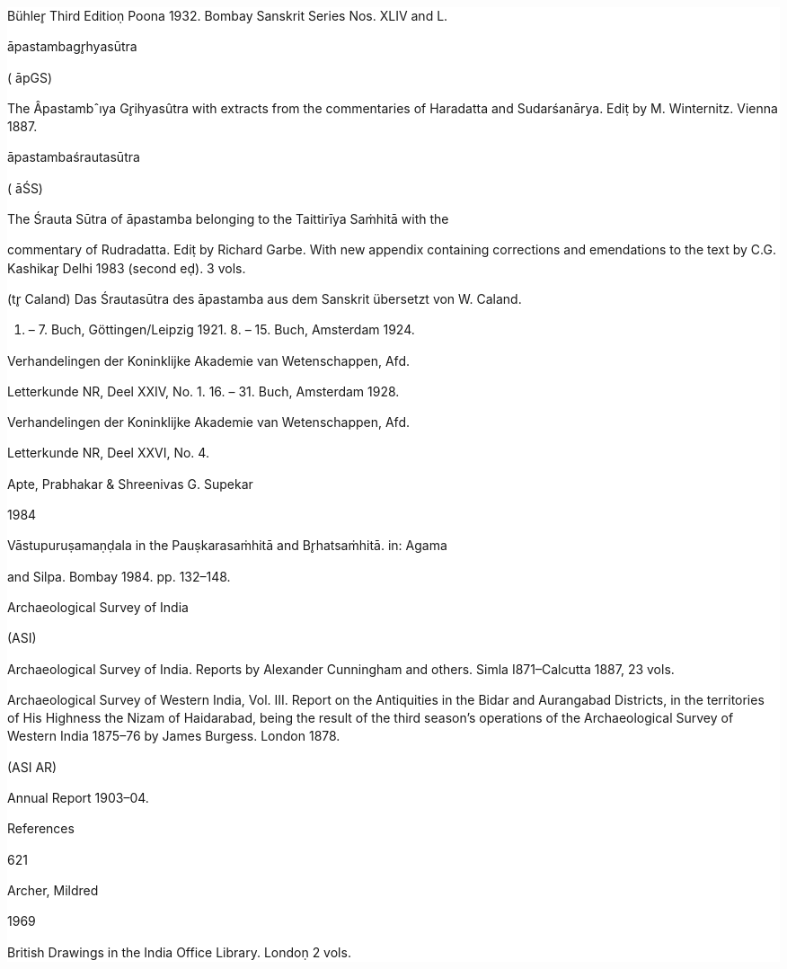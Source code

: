 Bühler̥ Third Editioṇ Poona 1932. Bombay Sanskrit Series Nos. XLIV and L. 

āpastambagr̥hyasūtra

\( āpGS\)

The Âpastambˆıya Gr̥ihyasûtra with extracts from the commentaries of Haradatta and Sudarśanārya. Ediṭ by M. Winternitz. Vienna 1887. 

āpastambaśrautasūtra

\( āŚS\)

The Śrauta Sūtra of āpastamba belonging to the Taittirīya Saṁhitā with the

commentary of Rudradatta. Ediṭ by Richard Garbe. With new appendix containing corrections and emendations to the text by C.G. Kashikar̥ Delhi 1983 \(second eḍ\). 3 vols. 

\(tr̥ Caland\) Das Śrautasūtra des āpastamba aus dem Sanskrit übersetzt von W. Caland. 

1. – 7. Buch, Göttingen/Leipzig 1921. 8. – 15. Buch, Amsterdam 1924. 

Verhandelingen der Koninklijke Akademie van Wetenschappen, Afd. 

Letterkunde NR, Deel XXIV, No. 1. 16. – 31. Buch, Amsterdam 1928. 

Verhandelingen der Koninklijke Akademie van Wetenschappen, Afd. 

Letterkunde NR, Deel XXVI, No. 4. 

Apte, Prabhakar & Shreenivas G. Supekar

1984

Vāstupuruṣamaṇḍala in the Pauṣkarasaṁhitā and Br̥hatsaṁhitā. in: Agama

and Silpa. Bombay 1984. pp. 132–148. 

Archaeological Survey of India

\(ASI\)

Archaeological Survey of India. Reports by Alexander Cunningham and others. Simla I871–Calcutta 1887, 23 vols. 

Archaeological Survey of Western India, Vol. III. Report on the Antiquities in the Bidar and Aurangabad Districts, in the territories of His Highness the Nizam of Haidarabad, being the result of the third season’s operations of the Archaeological Survey of Western India 1875–76 by James Burgess. London 1878. 

\(ASI AR\)

Annual Report 1903–04. 



References

621

Archer, Mildred

1969

British Drawings in the India Office Library. Londoṇ 2 vols. 
